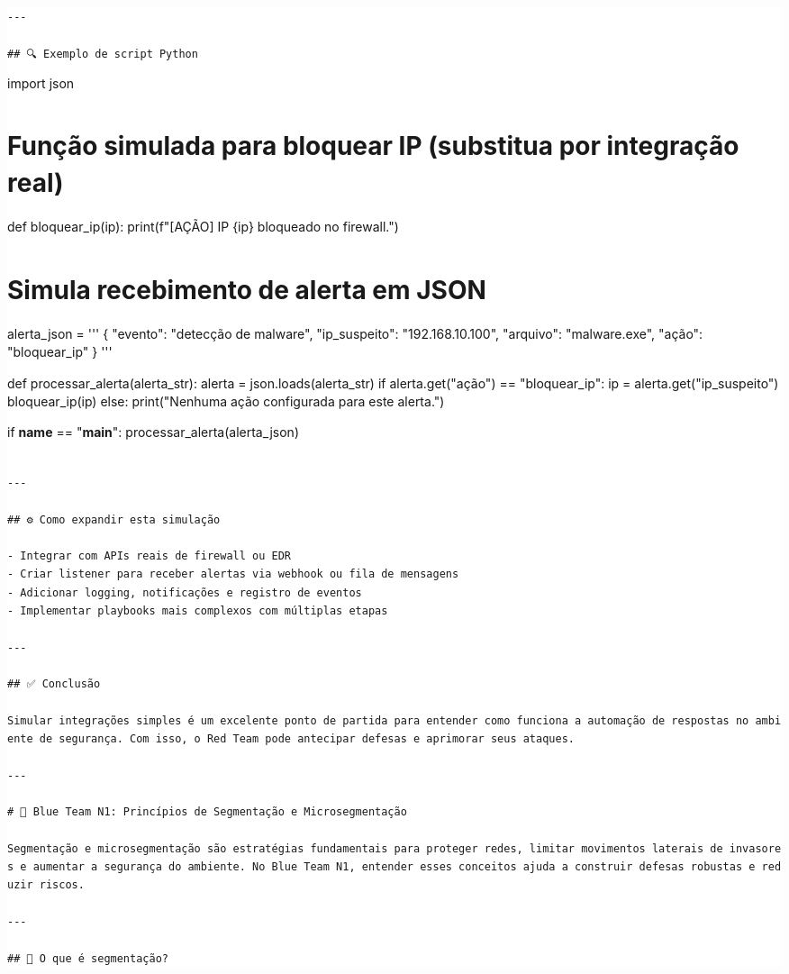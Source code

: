 ```
---

## 🔍 Exemplo de script Python

```
import json

# Função simulada para bloquear IP (substitua por integração real)
def bloquear_ip(ip):
    print(f"[AÇÃO] IP {ip} bloqueado no firewall.")

# Simula recebimento de alerta em JSON
alerta_json = '''
{
    "evento": "detecção de malware",
    "ip_suspeito": "192.168.10.100",
    "arquivo": "malware.exe",
    "ação": "bloquear_ip"
}
'''

def processar_alerta(alerta_str):
    alerta = json.loads(alerta_str)
    if alerta.get("ação") == "bloquear_ip":
        ip = alerta.get("ip_suspeito")
        bloquear_ip(ip)
    else:
        print("Nenhuma ação configurada para este alerta.")

if __name__ == "__main__":
    processar_alerta(alerta_json)
```

---

## ⚙️ Como expandir esta simulação

- Integrar com APIs reais de firewall ou EDR  
- Criar listener para receber alertas via webhook ou fila de mensagens  
- Adicionar logging, notificações e registro de eventos  
- Implementar playbooks mais complexos com múltiplas etapas  

---

## ✅ Conclusão

Simular integrações simples é um excelente ponto de partida para entender como funciona a automação de respostas no ambiente de segurança. Com isso, o Red Team pode antecipar defesas e aprimorar seus ataques.

---

# 🔵 Blue Team N1: Princípios de Segmentação e Microsegmentação

Segmentação e microsegmentação são estratégias fundamentais para proteger redes, limitar movimentos laterais de invasores e aumentar a segurança do ambiente. No Blue Team N1, entender esses conceitos ajuda a construir defesas robustas e reduzir riscos.

---

## 🧠 O que é segmentação?
```